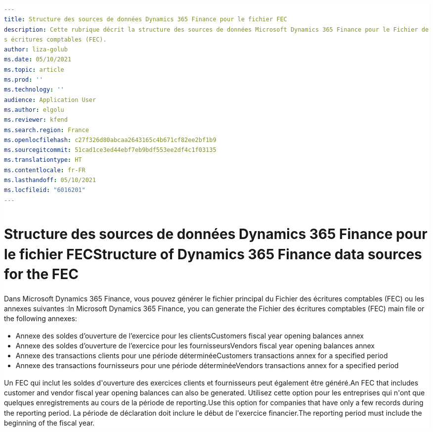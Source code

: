 ```yaml
---
title: Structure des sources de données Dynamics 365 Finance pour le fichier FEC
description: Cette rubrique décrit la structure des sources de données Microsoft Dynamics 365 Finance pour le Fichier des écritures comptables (FEC).
author: liza-golub
ms.date: 05/10/2021
ms.topic: article
ms.prod: ''
ms.technology: ''
audience: Application User
ms.author: elgolu
ms.reviewer: kfend
ms.search.region: France
ms.openlocfilehash: c27f326d80abcaa2643165c4b671cf82ee2bf1b9
ms.sourcegitcommit: 51cad1ce3ed44ebf7eb9bdf553ee2df4c1f03135
ms.translationtype: HT
ms.contentlocale: fr-FR
ms.lasthandoff: 05/10/2021
ms.locfileid: "6016201"
---
```

# <a name="structure-of-dynamics-365-finance-data-sources-for-the-fec"></a><span data-ttu-id="db62c-103">Structure des sources de données Dynamics 365 Finance pour le fichier FEC</span><span class="sxs-lookup"><span data-stu-id="db62c-103">Structure of Dynamics 365 Finance data sources for the FEC</span></span>

<span data-ttu-id="db62c-104">Dans Microsoft Dynamics 365 Finance, vous pouvez générer le fichier principal du Fichier des écritures comptables (FEC) ou les annexes suivantes :</span><span class="sxs-lookup"><span data-stu-id="db62c-104">In Microsoft Dynamics 365 Finance, you can generate the Fichier des écritures comptables (FEC) main file or the following annexes:</span></span>

- <span data-ttu-id="db62c-105">Annexe des soldes d’ouverture de l’exercice pour les clients</span><span class="sxs-lookup"><span data-stu-id="db62c-105">Customers fiscal year opening balances annex</span></span> 
- <span data-ttu-id="db62c-106">Annexe des soldes d’ouverture de l’exercice pour les fournisseurs</span><span class="sxs-lookup"><span data-stu-id="db62c-106">Vendors fiscal year opening balances annex</span></span> 
- <span data-ttu-id="db62c-107">Annexe des transactions clients pour une période déterminée</span><span class="sxs-lookup"><span data-stu-id="db62c-107">Customers transactions annex for a specified period</span></span>
- <span data-ttu-id="db62c-108">Annexe des transactions fournisseurs pour une période déterminée</span><span class="sxs-lookup"><span data-stu-id="db62c-108">Vendors transactions annex for a specified period</span></span>

<span data-ttu-id="db62c-109">Un FEC qui inclut les soldes d'ouverture des exercices clients et fournisseurs peut également être généré.</span><span class="sxs-lookup"><span data-stu-id="db62c-109">An FEC that includes customer and vendor fiscal year opening balances can also be generated.</span></span> <span data-ttu-id="db62c-110">Utilisez cette option pour les entreprises qui n'ont que quelques enregistrements au cours de la période de reporting.</span><span class="sxs-lookup"><span data-stu-id="db62c-110">Use this option for companies that have only a few records during the reporting period.</span></span> <span data-ttu-id="db62c-111">La période de déclaration doit inclure le début de l'exercice financier.</span><span class="sxs-lookup"><span data-stu-id="db62c-111">The reporting period must include the beginning of the fiscal year.</span></span>
